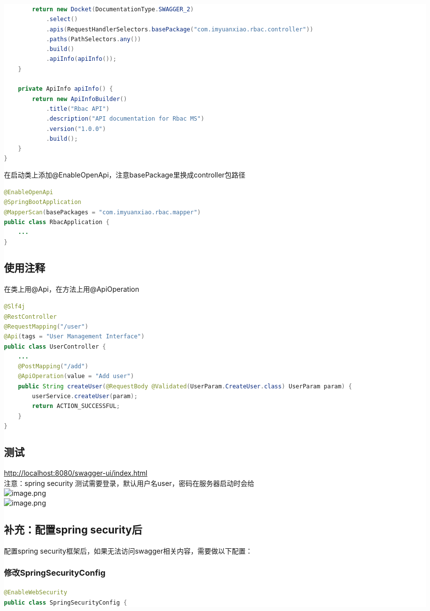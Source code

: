 ```java
        return new Docket(DocumentationType.SWAGGER_2)
            .select()
            .apis(RequestHandlerSelectors.basePackage("com.imyuanxiao.rbac.controller"))
            .paths(PathSelectors.any())
            .build()
            .apiInfo(apiInfo());
    }

    private ApiInfo apiInfo() {
        return new ApiInfoBuilder()
            .title("Rbac API")
            .description("API documentation for Rbac MS")
            .version("1.0.0")
            .build();
    }
}
```
在启动类上添加@EnableOpenApi，注意basePackage里换成controller包路径
```java
@EnableOpenApi
@SpringBootApplication
@MapperScan(basePackages = "com.imyuanxiao.rbac.mapper")
public class RbacApplication {
	...
}
```
## 使用注释
在类上用@Api，在方法上用@ApiOperation
```java
@Slf4j
@RestController
@RequestMapping("/user")
@Api(tags = "User Management Interface")
public class UserController {
    ...
    @PostMapping("/add")
    @ApiOperation(value = "Add user")
    public String createUser(@RequestBody @Validated(UserParam.CreateUser.class) UserParam param) {
        userService.createUser(param);
        return ACTION_SUCCESSFUL;
    }
}
```
## 测试
[http://localhost:8080/swagger-ui/index.html](http://localhost:8080/swagger-ui/index.html)<br />注意：spring security 测试需要登录，默认用户名user，密码在服务器启动时会给<br />![image.png](https://cdn.nlark.com/yuque/0/2023/png/29364238/1683074171363-eba55b06-9e11-4e2f-bff0-c24ee0fd4d40.png#averageHue=%23352d2c&clientId=u70ac31dc-1256-4&from=paste&height=111&id=u87ec2bd4&originHeight=139&originWidth=960&originalType=binary&ratio=1.25&rotation=0&showTitle=false&size=24177&status=done&style=none&taskId=u95d476d3-a4fe-4f03-bfa3-18c84ff0dea&title=&width=768)<br />![image.png](https://cdn.nlark.com/yuque/0/2023/png/29364238/1683499601228-6b794868-6728-40e6-a316-406d776e0650.png#averageHue=%23e0c4a0&clientId=u567c33e7-6148-4&from=paste&height=146&id=ue25cef38&originHeight=183&originWidth=751&originalType=binary&ratio=1.25&rotation=0&showTitle=false&size=13089&status=done&style=none&taskId=u86096ee2-6878-44fa-86ba-85f11464958&title=&width=600.8)
## 补充：配置spring security后
配置spring security框架后，如果无法访问swagger相关内容，需要做以下配置：
### 修改SpringSecurityConfig
```java
@EnableWebSecurity
public class SpringSecurityConfig {
```